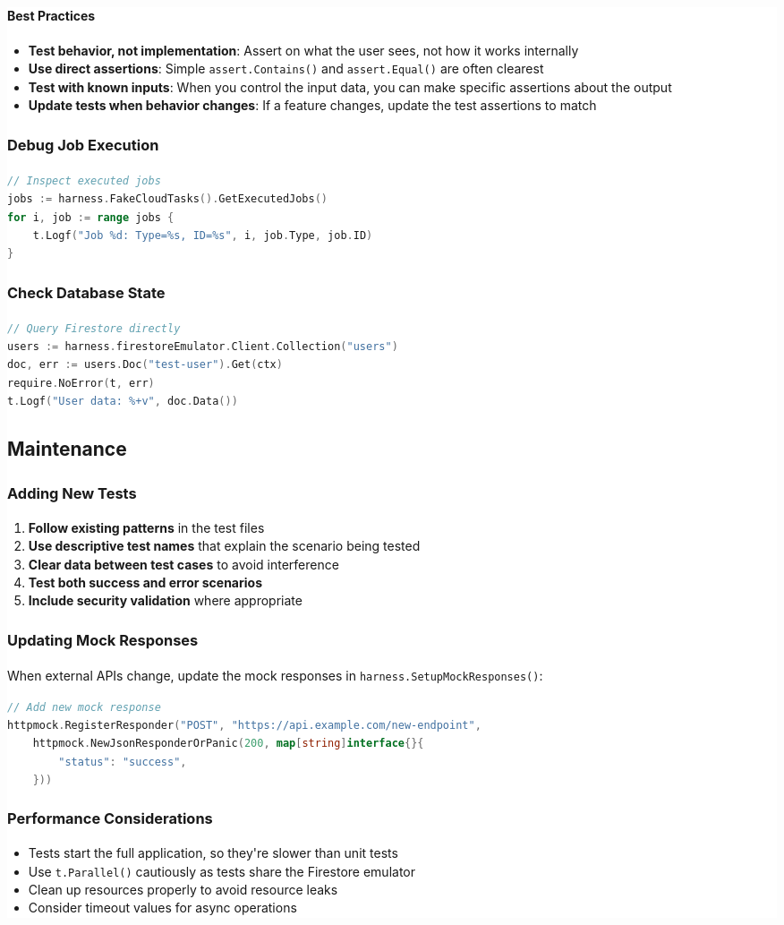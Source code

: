 #### Best Practices

- **Test behavior, not implementation**: Assert on what the user sees, not how it works internally
- **Use direct assertions**: Simple `assert.Contains()` and `assert.Equal()` are often clearest
- **Test with known inputs**: When you control the input data, you can make specific assertions about the output
- **Update tests when behavior changes**: If a feature changes, update the test assertions to match

### Debug Job Execution

```go
// Inspect executed jobs
jobs := harness.FakeCloudTasks().GetExecutedJobs()
for i, job := range jobs {
    t.Logf("Job %d: Type=%s, ID=%s", i, job.Type, job.ID)
}
```

### Check Database State

```go
// Query Firestore directly
users := harness.firestoreEmulator.Client.Collection("users")
doc, err := users.Doc("test-user").Get(ctx)
require.NoError(t, err)
t.Logf("User data: %+v", doc.Data())
```

## Maintenance

### Adding New Tests

1. **Follow existing patterns** in the test files
2. **Use descriptive test names** that explain the scenario being tested
3. **Clear data between test cases** to avoid interference
4. **Test both success and error scenarios**
5. **Include security validation** where appropriate

### Updating Mock Responses

When external APIs change, update the mock responses in `harness.SetupMockResponses()`:

```go
// Add new mock response
httpmock.RegisterResponder("POST", "https://api.example.com/new-endpoint",
    httpmock.NewJsonResponderOrPanic(200, map[string]interface{}{
        "status": "success",
    }))
```

### Performance Considerations

- Tests start the full application, so they're slower than unit tests
- Use `t.Parallel()` cautiously as tests share the Firestore emulator
- Clean up resources properly to avoid resource leaks
- Consider timeout values for async operations